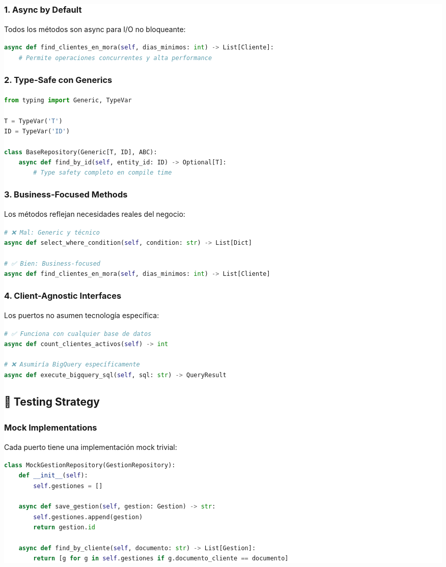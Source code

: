 ### 1. **Async by Default**
Todos los métodos son async para I/O no bloqueante:
```python
async def find_clientes_en_mora(self, dias_minimos: int) -> List[Cliente]:
    # Permite operaciones concurrentes y alta performance
```

### 2. **Type-Safe con Generics**
```python
from typing import Generic, TypeVar

T = TypeVar('T')
ID = TypeVar('ID')

class BaseRepository(Generic[T, ID], ABC):
    async def find_by_id(self, entity_id: ID) -> Optional[T]:
        # Type safety completo en compile time
```

### 3. **Business-Focused Methods**
Los métodos reflejan necesidades reales del negocio:
```python
# ❌ Mal: Generic y técnico
async def select_where_condition(self, condition: str) -> List[Dict]

# ✅ Bien: Business-focused
async def find_clientes_en_mora(self, dias_minimos: int) -> List[Cliente]
```

### 4. **Client-Agnostic Interfaces**
Los puertos no asumen tecnología específica:
```python
# ✅ Funciona con cualquier base de datos
async def count_clientes_activos(self) -> int

# ❌ Asumiría BigQuery específicamente  
async def execute_bigquery_sql(self, sql: str) -> QueryResult
```

## 🧪 Testing Strategy

### Mock Implementations
Cada puerto tiene una implementación mock trivial:
```python
class MockGestionRepository(GestionRepository):
    def __init__(self):
        self.gestiones = []
        
    async def save_gestion(self, gestion: Gestion) -> str:
        self.gestiones.append(gestion)
        return gestion.id
        
    async def find_by_cliente(self, documento: str) -> List[Gestion]:
        return [g for g in self.gestiones if g.documento_cliente == documento]
```
